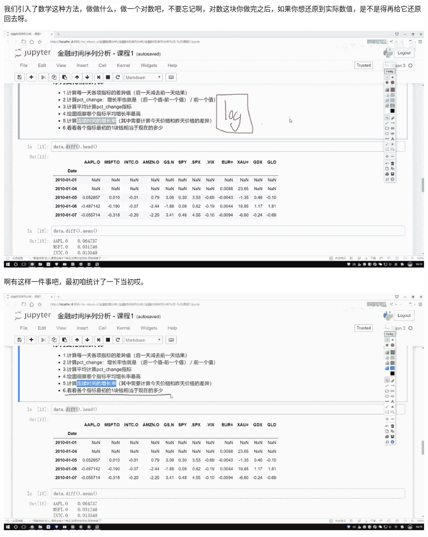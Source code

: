 我们引入了数学这种方法，做做什么，做一个对数吧，不要忘记啊，对数这块你做完之后，如果你想还原到实际数值，是不是得再给它还原回去呀。



![](img/dffbc3ca4c8c82132940156f01981996_74.png)

啊有这样一件事吧，最初咱统计了一下当初哎。

![](img/dffbc3ca4c8c82132940156f01981996_76.png)
